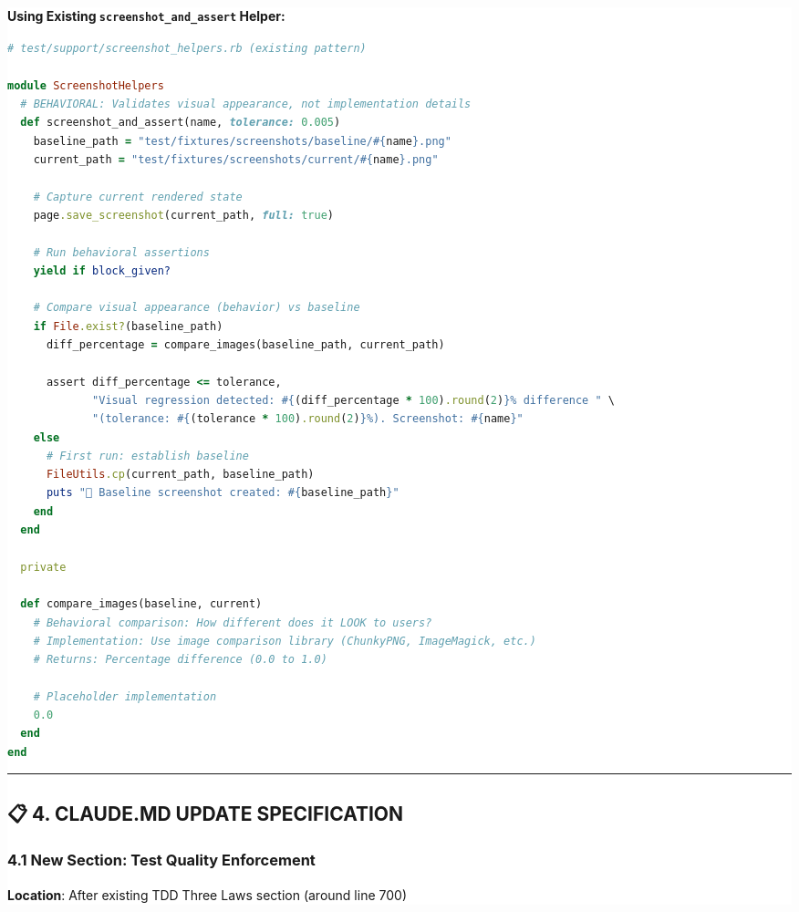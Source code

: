 **Using Existing `screenshot_and_assert` Helper:**

```ruby
# test/support/screenshot_helpers.rb (existing pattern)

module ScreenshotHelpers
  # BEHAVIORAL: Validates visual appearance, not implementation details
  def screenshot_and_assert(name, tolerance: 0.005)
    baseline_path = "test/fixtures/screenshots/baseline/#{name}.png"
    current_path = "test/fixtures/screenshots/current/#{name}.png"

    # Capture current rendered state
    page.save_screenshot(current_path, full: true)

    # Run behavioral assertions
    yield if block_given?

    # Compare visual appearance (behavior) vs baseline
    if File.exist?(baseline_path)
      diff_percentage = compare_images(baseline_path, current_path)

      assert diff_percentage <= tolerance,
             "Visual regression detected: #{(diff_percentage * 100).round(2)}% difference " \
             "(tolerance: #{(tolerance * 100).round(2)}%). Screenshot: #{name}"
    else
      # First run: establish baseline
      FileUtils.cp(current_path, baseline_path)
      puts "📸 Baseline screenshot created: #{baseline_path}"
    end
  end

  private

  def compare_images(baseline, current)
    # Behavioral comparison: How different does it LOOK to users?
    # Implementation: Use image comparison library (ChunkyPNG, ImageMagick, etc.)
    # Returns: Percentage difference (0.0 to 1.0)

    # Placeholder implementation
    0.0
  end
end
```

---

## 📋 **4. CLAUDE.MD UPDATE SPECIFICATION**

### **4.1 New Section: Test Quality Enforcement**

**Location**: After existing TDD Three Laws section (around line 700)
